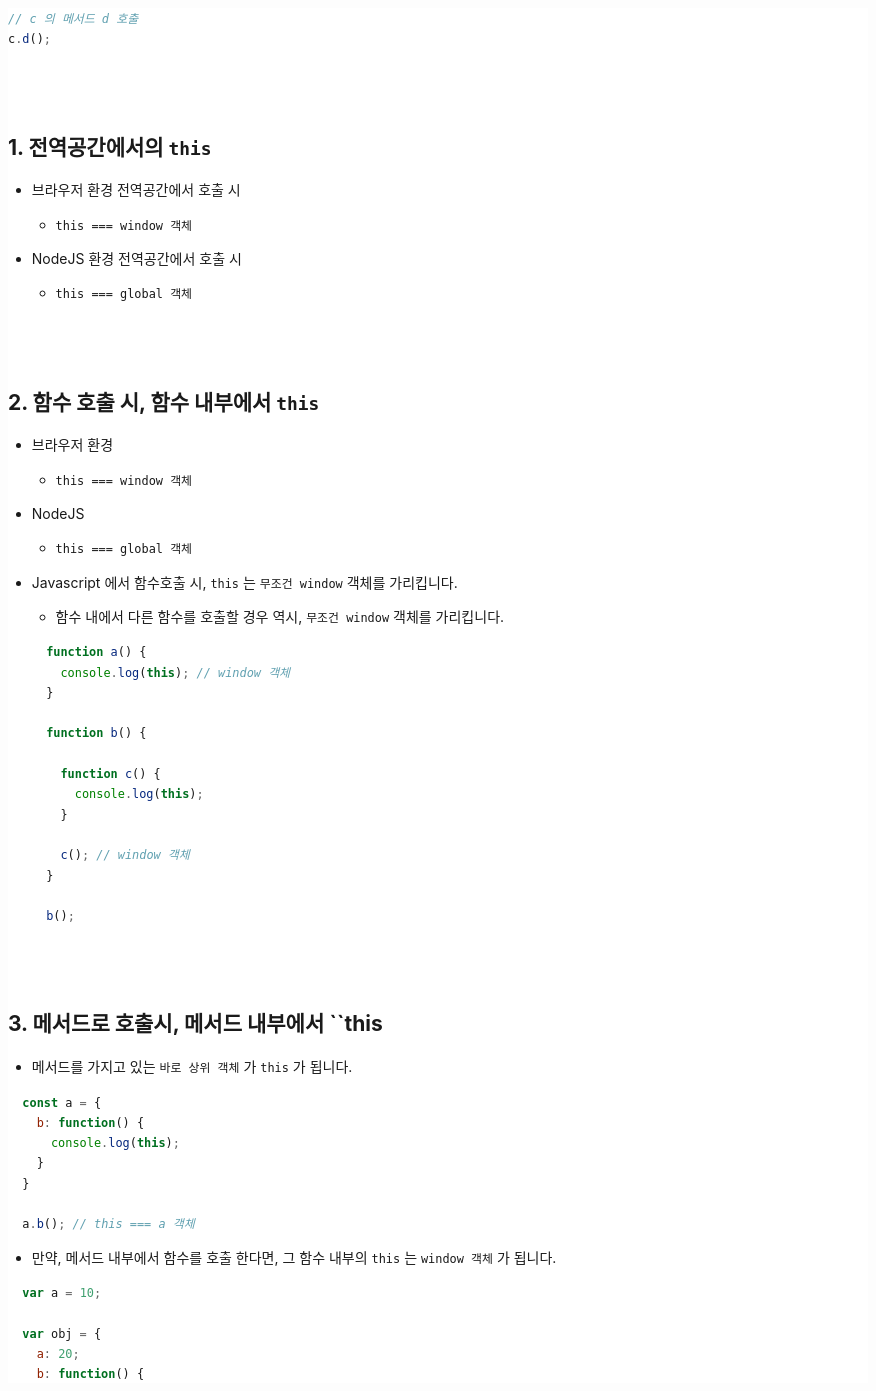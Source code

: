   ```javascript
  // c 의 메서드 d 호출
  c.d();
  ```


<br/><br/>


## 1. 전역공간에서의 ``this``

* 브라우저 환경 전역공간에서 호출 시 
  * ``this === window 객체``

* NodeJS 환경 전역공간에서 호출 시 
  * ``this === global 객체``


<br/><br/>


## 2. 함수 호출 시, 함수 내부에서 ``this``
* 브라우저 환경 
  * ``this === window 객체``

* NodeJS 
  * ``this === global 객체``

* Javascript 에서 함수호출 시, ``this`` 는 ``무조건 window`` 객체를 가리킵니다.
  * 함수 내에서 다른 함수를 호출할 경우 역시, ``무조건 window`` 객체를 가리킵니다.
  ```javascript
    function a() {
      console.log(this); // window 객체
    }

    function b() {

      function c() {
        console.log(this); 
      }

      c(); // window 객체
    }

    b();
  ```


<br/><br/>


## 3. 메서드로 호출시, 메서드 내부에서 ``this
  * 메서드를 가지고 있는 ``바로 상위 객체`` 가 ``this`` 가 됩니다.
  ```javascript
    const a = {
      b: function() {
        console.log(this);
      }
    }

    a.b(); // this === a 객체
  ```
  * 만약, 메서드 내부에서 함수를 호출 한다면, 그 함수 내부의 ``this`` 는 ``window 객체`` 가 됩니다.
  ```javascript
    var a = 10;

    var obj = {
      a: 20;
      b: function() {
  ```